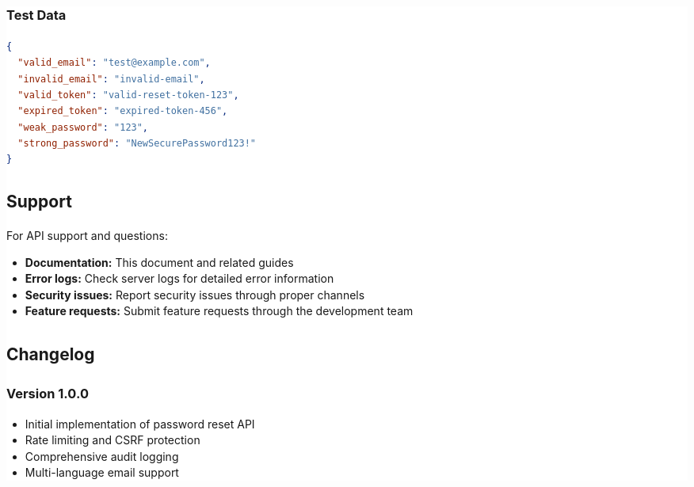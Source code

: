 ### Test Data

```json
{
  "valid_email": "test@example.com",
  "invalid_email": "invalid-email",
  "valid_token": "valid-reset-token-123",
  "expired_token": "expired-token-456",
  "weak_password": "123",
  "strong_password": "NewSecurePassword123!"
}
```

## Support

For API support and questions:

- **Documentation:** This document and related guides
- **Error logs:** Check server logs for detailed error information
- **Security issues:** Report security issues through proper channels
- **Feature requests:** Submit feature requests through the development team

## Changelog

### Version 1.0.0
- Initial implementation of password reset API
- Rate limiting and CSRF protection
- Comprehensive audit logging
- Multi-language email support